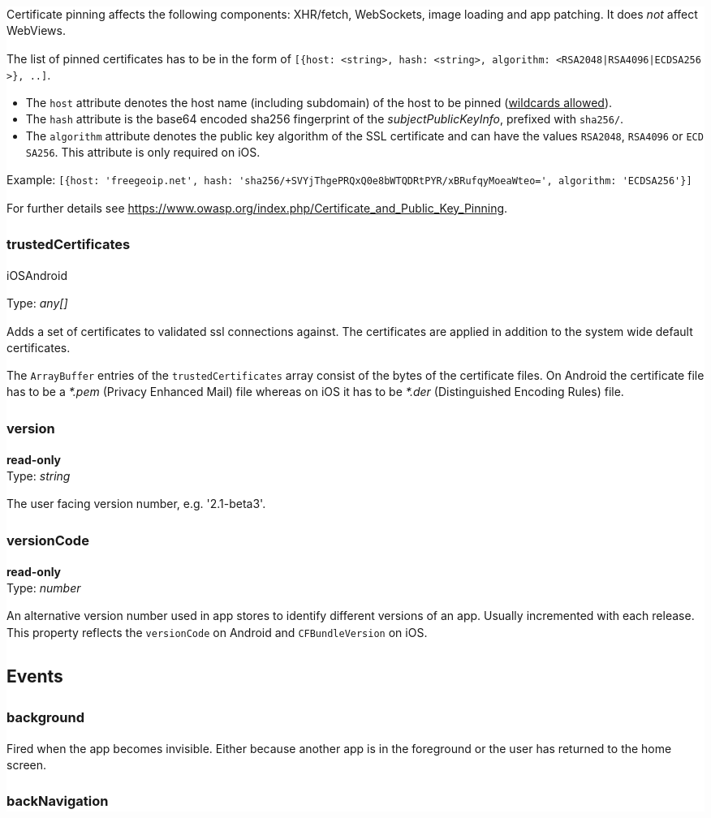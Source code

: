 Certificate pinning affects the following components: XHR/fetch, WebSockets, image loading and app patching. It does *not* affect WebViews.

The list of pinned certificates has to be in the form of `[{host: <string>, hash: <string>, algorithm: <RSA2048|RSA4096|ECDSA256>}, ..]`.

- The `host` attribute denotes the host name (including subdomain) of the host to be pinned ([wildcards allowed](https://en.wikipedia.org/wiki/Wildcard_DNS_record)).
- The `hash` attribute is the base64 encoded sha256 fingerprint of the _subjectPublicKeyInfo_, prefixed with `sha256/`.
- The `algorithm` attribute denotes the public key algorithm of the SSL certificate and can have the values `RSA2048`, `RSA4096` or `ECDSA256`. This attribute is only required on iOS.

Example: `[{host: 'freegeoip.net', hash: 'sha256/+SVYjThgePRQxQ0e8bWTQDRtPYR/xBRufqyMoeaWteo=', algorithm: 'ECDSA256'}]`

For further details see https://www.owasp.org/index.php/Certificate_and_Public_Key_Pinning.

### trustedCertificates
<p class="platforms"><span class="ios-tag" title="supported on iOS">iOS</span><span class="android-tag" title="supported on Android">Android</span></p>

Type: *any[]*

Adds a set of certificates to validated ssl connections against. The certificates are applied in addition to the system wide default certificates.

The `ArrayBuffer` entries of the `trustedCertificates` array consist of the bytes of the certificate files. On Android the certificate file has to be a _*.pem_ (Privacy Enhanced Mail) file whereas on iOS  it has to be _*.der_ (Distinguished Encoding Rules) file.

### version


**read-only**<br/>
Type: *string*

The user facing version number, e.g. '2.1-beta3'.

### versionCode


**read-only**<br/>
Type: *number*

An alternative version number used in app stores to identify different versions of an app. Usually incremented with each release. This property reflects the `versionCode` on Android and `CFBundleVersion` on iOS.


## Events

### background

Fired when the app becomes invisible. Either because another app is in the foreground or the user has returned to the home screen.
### backNavigation
